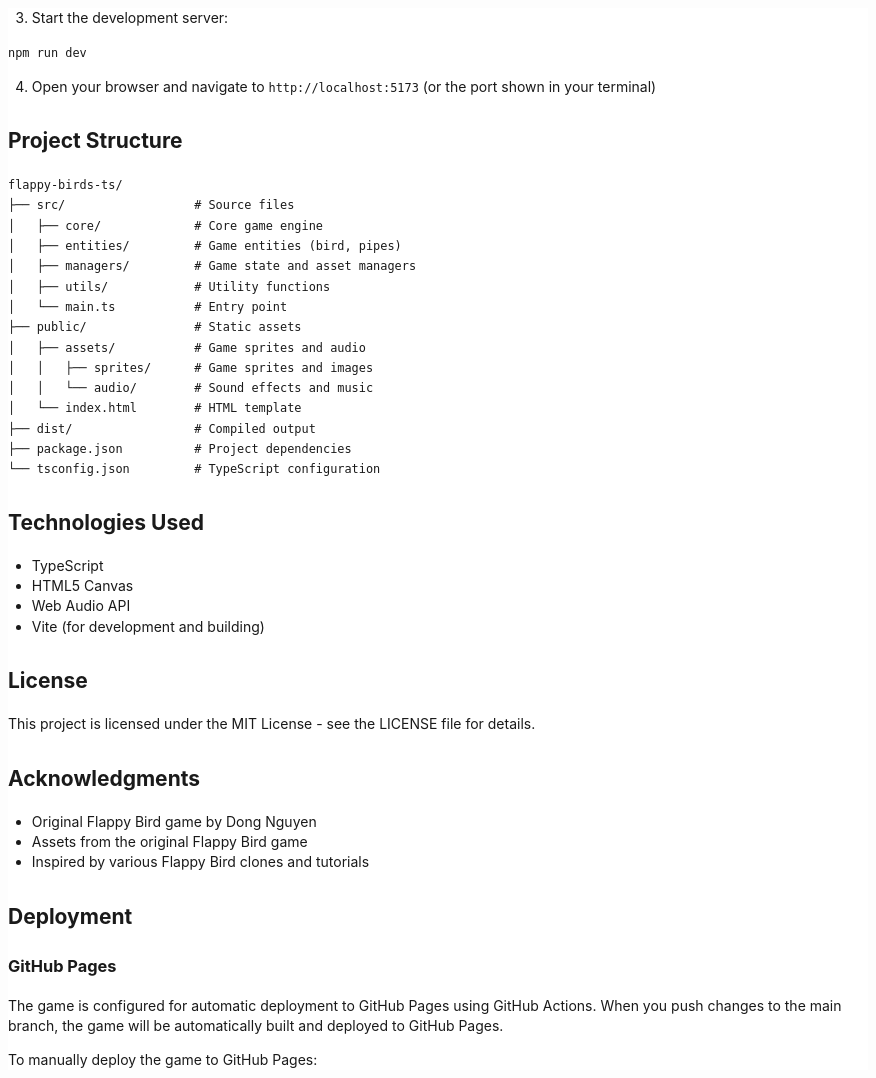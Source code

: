 3. Start the development server:
```
npm run dev
```

4. Open your browser and navigate to `http://localhost:5173` (or the port shown in your terminal)

## Project Structure

```
flappy-birds-ts/
├── src/                  # Source files
│   ├── core/             # Core game engine
│   ├── entities/         # Game entities (bird, pipes)
│   ├── managers/         # Game state and asset managers
│   ├── utils/            # Utility functions
│   └── main.ts           # Entry point
├── public/               # Static assets
│   ├── assets/           # Game sprites and audio
│   │   ├── sprites/      # Game sprites and images
│   │   └── audio/        # Sound effects and music
│   └── index.html        # HTML template
├── dist/                 # Compiled output
├── package.json          # Project dependencies
└── tsconfig.json         # TypeScript configuration
```

## Technologies Used

- TypeScript
- HTML5 Canvas
- Web Audio API
- Vite (for development and building)

## License

This project is licensed under the MIT License - see the LICENSE file for details.

## Acknowledgments

- Original Flappy Bird game by Dong Nguyen
- Assets from the original Flappy Bird game
- Inspired by various Flappy Bird clones and tutorials

## Deployment

### GitHub Pages

The game is configured for automatic deployment to GitHub Pages using GitHub Actions. When you push changes to the main branch, the game will be automatically built and deployed to GitHub Pages.

To manually deploy the game to GitHub Pages:
